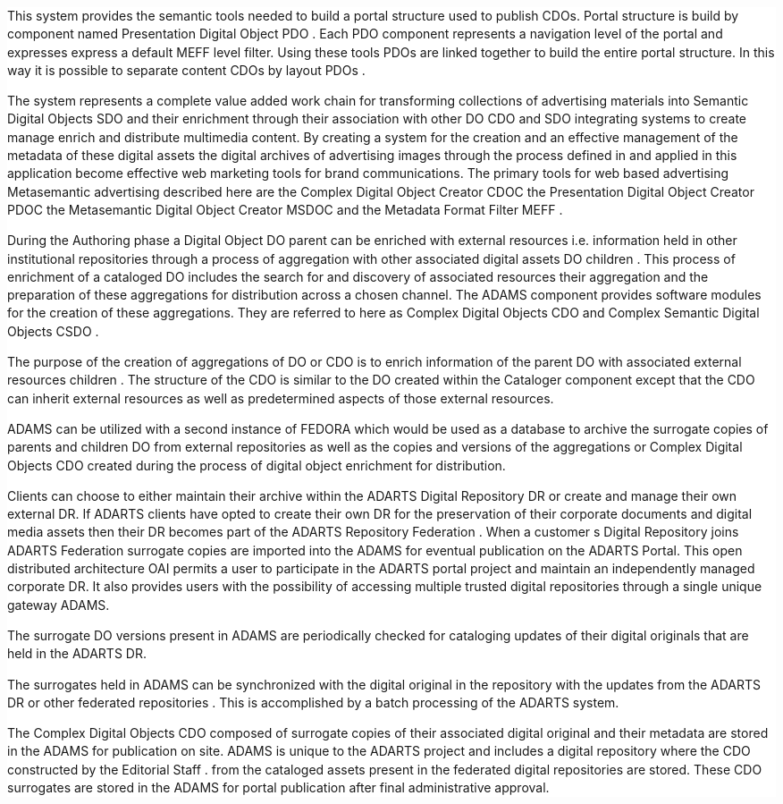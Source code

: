This system provides the semantic tools needed to build a portal structure used to publish CDOs. Portal structure is build by component named Presentation Digital Object PDO . Each PDO component represents a navigation level of the portal and expresses express a default MEFF level filter. Using these tools PDOs are linked together to build the entire portal structure. In this way it is possible to separate content CDOs by layout PDOs .

The system represents a complete value added work chain for transforming collections of advertising materials into Semantic Digital Objects SDO and their enrichment through their association with other DO CDO and SDO integrating systems to create manage enrich and distribute multimedia content. By creating a system for the creation and an effective management of the metadata of these digital assets the digital archives of advertising images through the process defined in and applied in this application become effective web marketing tools for brand communications. The primary tools for web based advertising Metasemantic advertising described here are the Complex Digital Object Creator CDOC the Presentation Digital Object Creator PDOC the Metasemantic Digital Object Creator MSDOC and the Metadata Format Filter MEFF .

During the Authoring phase a Digital Object DO parent can be enriched with external resources i.e. information held in other institutional repositories through a process of aggregation with other associated digital assets DO children . This process of enrichment of a cataloged DO includes the search for and discovery of associated resources their aggregation and the preparation of these aggregations for distribution across a chosen channel. The ADAMS component provides software modules for the creation of these aggregations. They are referred to here as Complex Digital Objects CDO and Complex Semantic Digital Objects CSDO .

The purpose of the creation of aggregations of DO or CDO is to enrich information of the parent DO with associated external resources children . The structure of the CDO is similar to the DO created within the Cataloger component except that the CDO can inherit external resources as well as predetermined aspects of those external resources.

ADAMS can be utilized with a second instance of FEDORA which would be used as a database to archive the surrogate copies of parents and children DO from external repositories as well as the copies and versions of the aggregations or Complex Digital Objects CDO created during the process of digital object enrichment for distribution.

Clients can choose to either maintain their archive within the ADARTS Digital Repository DR or create and manage their own external DR. If ADARTS clients have opted to create their own DR for the preservation of their corporate documents and digital media assets then their DR becomes part of the ADARTS Repository Federation . When a customer s Digital Repository joins ADARTS Federation surrogate copies are imported into the ADAMS for eventual publication on the ADARTS Portal. This open distributed architecture OAI permits a user to participate in the ADARTS portal project and maintain an independently managed corporate DR. It also provides users with the possibility of accessing multiple trusted digital repositories through a single unique gateway ADAMS.

The surrogate DO versions present in ADAMS are periodically checked for cataloging updates of their digital originals that are held in the ADARTS DR.

The surrogates held in ADAMS can be synchronized with the digital original in the repository with the updates from the ADARTS DR or other federated repositories . This is accomplished by a batch processing of the ADARTS system.

The Complex Digital Objects CDO composed of surrogate copies of their associated digital original and their metadata are stored in the ADAMS for publication on site. ADAMS is unique to the ADARTS project and includes a digital repository where the CDO constructed by the Editorial Staff . from the cataloged assets present in the federated digital repositories are stored. These CDO surrogates are stored in the ADAMS for portal publication after final administrative approval.
